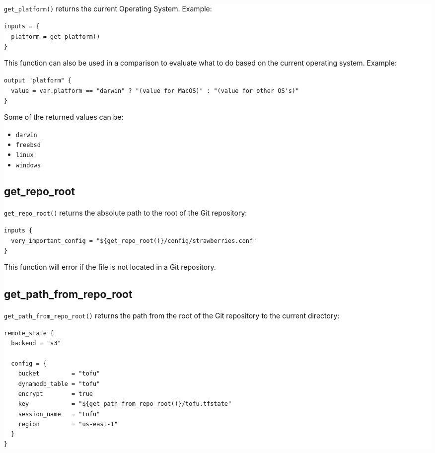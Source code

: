 `get_platform()` returns the current Operating System. Example:

```hcl
inputs = {
  platform = get_platform()
}
```

This function can also be used in a comparison to evaluate what to do based on the current operating system. Example:

```hcl
output "platform" {
  value = var.platform == "darwin" ? "(value for MacOS)" : "(value for other OS's)"
}
```

Some of the returned values can be:

- `darwin`
- `freebsd`
- `linux`
- `windows`

## get_repo_root

`get_repo_root()` returns the absolute path to the root of the Git repository:

```hcl
inputs {
  very_important_config = "${get_repo_root()}/config/strawberries.conf"
}
```

This function will error if the file is not located in a Git repository.

## get_path_from_repo_root

`get_path_from_repo_root()` returns the path from the root of the Git repository to the current directory:

```hcl
remote_state {
  backend = "s3"

  config = {
    bucket         = "tofu"
    dynamodb_table = "tofu"
    encrypt        = true
    key            = "${get_path_from_repo_root()}/tofu.tfstate"
    session_name   = "tofu"
    region         = "us-east-1"
  }
}
```
